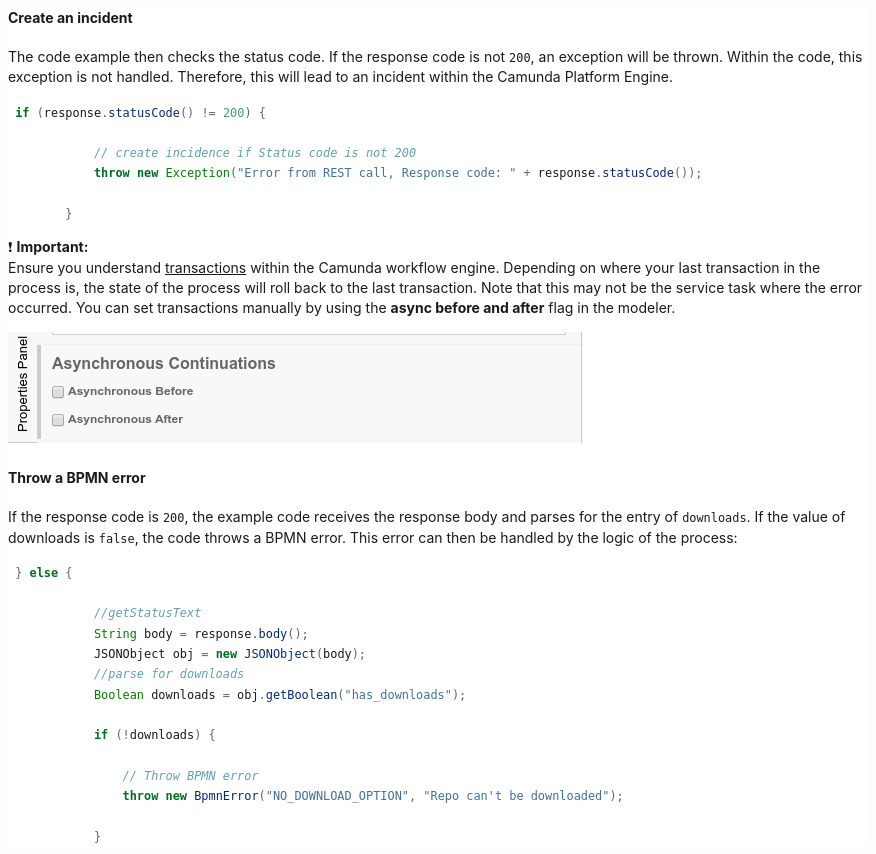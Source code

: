#### Create an incident

The code example then checks the status code. If the response code is not `200`, an exception will be thrown. Within the code, this exception is not handled. Therefore, this will lead to an incident within the Camunda Platform Engine.

```java
 if (response.statusCode() != 200) {

            // create incidence if Status code is not 200
            throw new Exception("Error from REST call, Response code: " + response.statusCode());

        } 

```

:exclamation: **Important:**   
Ensure you understand [transactions](https://docs.camunda.org/manual/latest/user-guide/process-engine/transactions-in-processes/) within the Camunda workflow engine. Depending on where your last transaction in the process is, the state of the process will roll back to the last transaction. Note that this may not be the service task where the error occurred. You can set transactions manually by using the **async before and after** flag in the modeler.

![Process](./img/async.png)

#### Throw a BPMN error

If the response code is `200`, the example code receives the response body and parses for the entry of `downloads`. If the value of downloads is `false`, the code throws a BPMN error. This error can then be handled by the logic of the process:

```java
 } else {

            //getStatusText
            String body = response.body();
            JSONObject obj = new JSONObject(body);
            //parse for downloads
            Boolean downloads = obj.getBoolean("has_downloads");

            if (!downloads) {

                // Throw BPMN error
                throw new BpmnError("NO_DOWNLOAD_OPTION", "Repo can't be downloaded");

            }

```
